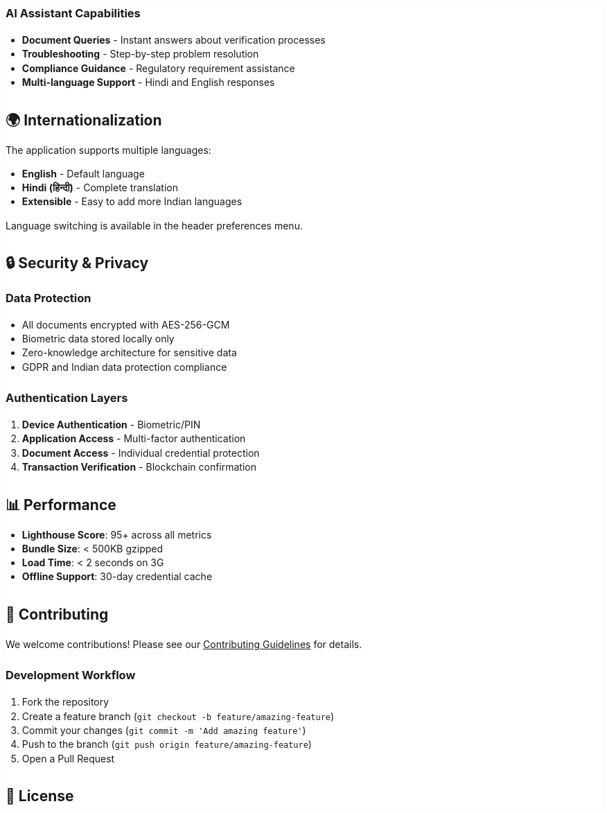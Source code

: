 ### AI Assistant Capabilities

- **Document Queries** - Instant answers about verification processes
- **Troubleshooting** - Step-by-step problem resolution
- **Compliance Guidance** - Regulatory requirement assistance
- **Multi-language Support** - Hindi and English responses

## 🌍 Internationalization

The application supports multiple languages:

- **English** - Default language
- **Hindi (हिन्दी)** - Complete translation
- **Extensible** - Easy to add more Indian languages

Language switching is available in the header preferences menu.

## 🔒 Security & Privacy

### Data Protection
- All documents encrypted with AES-256-GCM
- Biometric data stored locally only
- Zero-knowledge architecture for sensitive data
- GDPR and Indian data protection compliance

### Authentication Layers
1. **Device Authentication** - Biometric/PIN
2. **Application Access** - Multi-factor authentication
3. **Document Access** - Individual credential protection
4. **Transaction Verification** - Blockchain confirmation

## 📊 Performance

- **Lighthouse Score**: 95+ across all metrics
- **Bundle Size**: < 500KB gzipped
- **Load Time**: < 2 seconds on 3G
- **Offline Support**: 30-day credential cache

## 🤝 Contributing

We welcome contributions! Please see our [Contributing Guidelines](CONTRIBUTING.md) for details.

### Development Workflow

1. Fork the repository
2. Create a feature branch (`git checkout -b feature/amazing-feature`)
3. Commit your changes (`git commit -m 'Add amazing feature'`)
4. Push to the branch (`git push origin feature/amazing-feature`)
5. Open a Pull Request

## 📄 License
